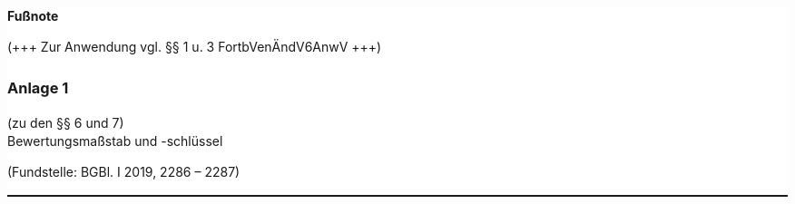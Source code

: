 <div>

  
**Fußnote**

<div class="jnhtml">

<div>

<div class="jurAbsatz">

(+++ Zur Anwendung vgl. §§ 1 u. 3 FortbVenÄndV6AnwV +++)

</div>

</div>

</div>

</div>

<span id="BJNR119200007BJNE001600128.html"></span>

### Anlage 1  
(zu den §§ 6 und 7)  
Bewertungsmaßstab und -schlüssel

<div>

<div class="jnhtml">

<div>

<div class="jurAbsatz">

<div class="kommentar_Fundstelle">

(Fundstelle: BGBl. I 2019, 2286 – 2287)

</div>

  
  

</div>

<table width="100%" style="border-collapse: collapse;border-top: 0.5pt solid ; border-bottom: 0.5pt solid ; border-left: 0.5pt solid ; border-right: 0.5pt solid ; ">

<colgroup>

<col align="center" width="16%">

</col>

<col align="center" width="16%">

</col>

<col align="center" width="21%">

</col>

<col align="justify" width="47%">
